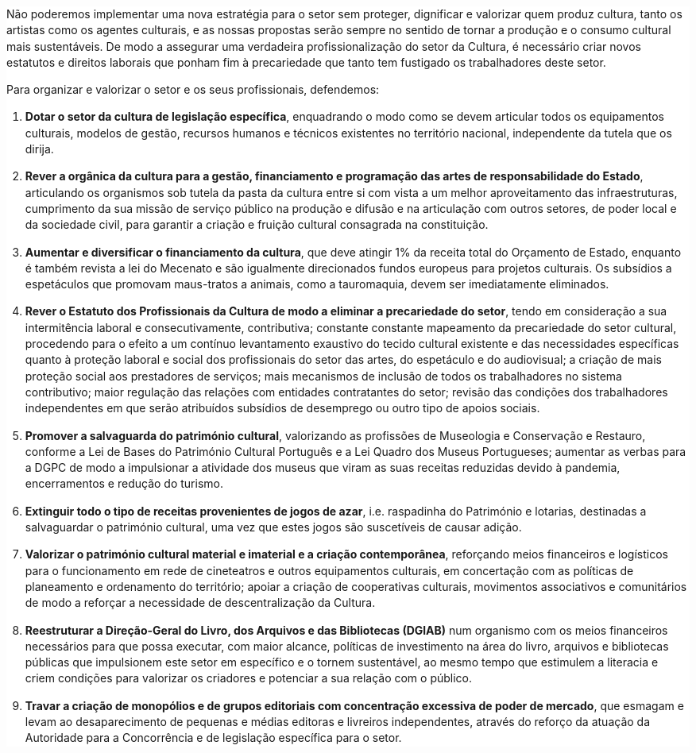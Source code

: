 Não poderemos implementar uma nova estratégia para o setor sem proteger, dignificar e valorizar quem produz cultura, tanto os artistas como os agentes culturais, e as nossas propostas serão sempre no sentido de tornar a produção e o consumo cultural mais sustentáveis. De modo a assegurar uma verdadeira profissionalização do setor da Cultura, é necessário criar novos estatutos e direitos laborais que ponham fim à precariedade que tanto tem fustigado os trabalhadores deste setor.

Para organizar e valorizar o setor e os seus profissionais, defendemos:

1. **Dotar o setor da cultura de legislação específica**, enquadrando o modo como se devem articular todos os equipamentos culturais, modelos de gestão, recursos humanos e técnicos existentes no território nacional, independente da tutela que os dirija.

2. **Rever a orgânica da cultura para a gestão, financiamento e programação das artes de responsabilidade do Estado**, articulando os organismos sob tutela da pasta da cultura entre si com vista a um melhor aproveitamento das infraestruturas, cumprimento da sua missão de serviço público na produção e difusão e na articulação com outros setores, de poder local e da sociedade civil, para garantir a criação e fruição cultural consagrada na constituição.

3. **Aumentar e diversificar o financiamento da cultura**, que deve atingir 1% da receita total do Orçamento de Estado, enquanto é também revista a lei do Mecenato e são igualmente direcionados fundos europeus para projetos culturais. Os subsídios a espetáculos que promovam maus-tratos a animais, como a tauromaquia, devem ser imediatamente eliminados.

4. **Rever o Estatuto dos Profissionais da Cultura de modo a eliminar a precariedade do setor**, tendo em consideração a sua intermitência laboral e consecutivamente, contributiva; constante constante mapeamento da precariedade do setor cultural, procedendo para o efeito a um contínuo levantamento exaustivo do tecido cultural existente e das necessidades específicas quanto à proteção laboral e social dos profissionais do setor das artes, do espetáculo e do audiovisual; a criação de mais proteção social aos prestadores de serviços; mais mecanismos de inclusão de todos os trabalhadores no sistema contributivo; maior regulação das relações com entidades contratantes do setor; revisão das condições dos trabalhadores independentes em que serão atribuídos subsídios de desemprego ou outro tipo de apoios sociais.

5. **Promover a salvaguarda do património cultural**, valorizando as profissões de Museologia e Conservação e Restauro, conforme a Lei de Bases do Património Cultural Português e a Lei Quadro dos Museus Portugueses; aumentar as verbas para a DGPC de modo a impulsionar a atividade dos museus que viram as suas receitas reduzidas devido à pandemia, encerramentos e redução do turismo.

6. **Extinguir todo o tipo de receitas provenientes de jogos de azar**, i.e. raspadinha do Património e lotarias, destinadas a salvaguardar o património cultural, uma vez que estes jogos são suscetíveis de causar adição.

7. **Valorizar o património cultural material e imaterial e a criação contemporânea**, reforçando meios financeiros e logísticos para o funcionamento em rede de cineteatros e outros equipamentos culturais, em concertação com as políticas de planeamento e ordenamento do território; apoiar a criação de cooperativas culturais, movimentos associativos e comunitários de modo a reforçar a necessidade de descentralização da Cultura.

8. **Reestruturar a Direção-Geral do Livro, dos Arquivos e das Bibliotecas (DGlAB)** num organismo com os meios financeiros necessários para que possa executar, com maior alcance, políticas de investimento na área do livro, arquivos e bibliotecas públicas que impulsionem este setor em específico e o tornem sustentável, ao mesmo tempo que estimulem a literacia e criem condições para valorizar os criadores e potenciar a sua relação com o público.

9. **Travar a criação de monopólios e de grupos editoriais com concentração excessiva de poder de mercado**, que esmagam e levam ao desaparecimento de pequenas e médias editoras e livreiros independentes, através do reforço da atuação da Autoridade para a Concorrência e de legislação específica para o setor.
